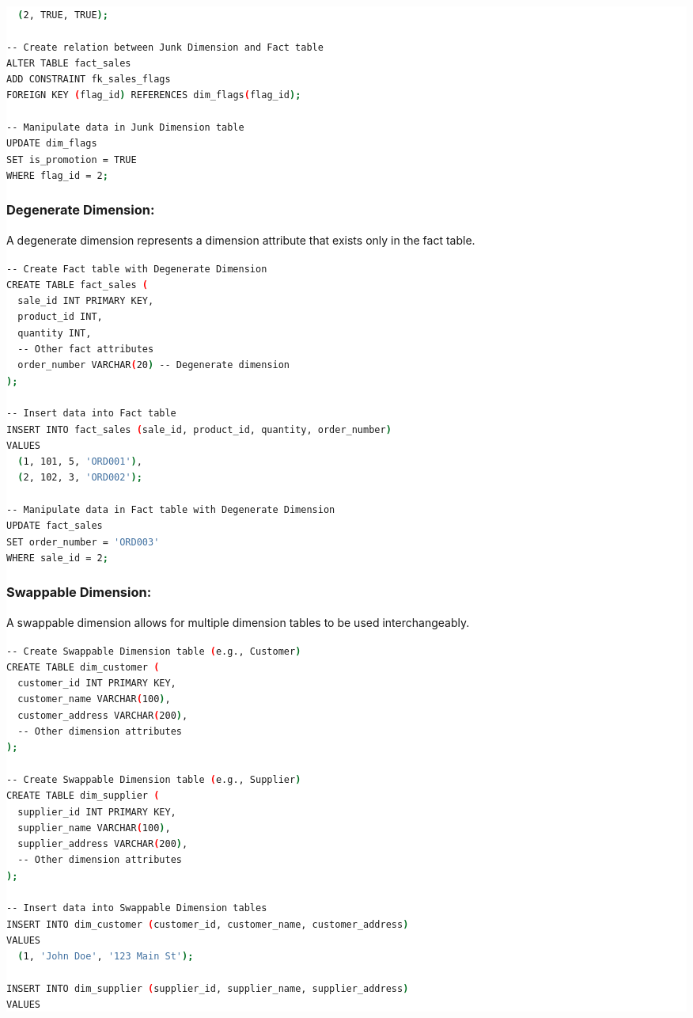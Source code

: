 ```sh
  (2, TRUE, TRUE);
  
-- Create relation between Junk Dimension and Fact table
ALTER TABLE fact_sales
ADD CONSTRAINT fk_sales_flags
FOREIGN KEY (flag_id) REFERENCES dim_flags(flag_id);

-- Manipulate data in Junk Dimension table
UPDATE dim_flags
SET is_promotion = TRUE
WHERE flag_id = 2;
```

### Degenerate Dimension:
A degenerate dimension represents a dimension attribute that exists only in the fact table.
```sh
-- Create Fact table with Degenerate Dimension
CREATE TABLE fact_sales (
  sale_id INT PRIMARY KEY,
  product_id INT,
  quantity INT,
  -- Other fact attributes
  order_number VARCHAR(20) -- Degenerate dimension
);

-- Insert data into Fact table
INSERT INTO fact_sales (sale_id, product_id, quantity, order_number)
VALUES
  (1, 101, 5, 'ORD001'),
  (2, 102, 3, 'ORD002');
  
-- Manipulate data in Fact table with Degenerate Dimension
UPDATE fact_sales
SET order_number = 'ORD003'
WHERE sale_id = 2;
```

### Swappable Dimension:
A swappable dimension allows for multiple dimension tables to be used interchangeably.
```sh
-- Create Swappable Dimension table (e.g., Customer)
CREATE TABLE dim_customer (
  customer_id INT PRIMARY KEY,
  customer_name VARCHAR(100),
  customer_address VARCHAR(200),
  -- Other dimension attributes
);

-- Create Swappable Dimension table (e.g., Supplier)
CREATE TABLE dim_supplier (
  supplier_id INT PRIMARY KEY,
  supplier_name VARCHAR(100),
  supplier_address VARCHAR(200),
  -- Other dimension attributes
);

-- Insert data into Swappable Dimension tables
INSERT INTO dim_customer (customer_id, customer_name, customer_address)
VALUES
  (1, 'John Doe', '123 Main St');

INSERT INTO dim_supplier (supplier_id, supplier_name, supplier_address)
VALUES
```